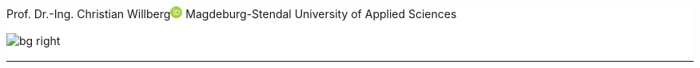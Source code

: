 Prof. Dr.-Ing. Christian Willberg<a href="https://orcid.org/0000-0003-2433-9183"><img src="../assets/styles/ORCIDiD_iconvector.png" alt="ORCID symbol" style="height:15px;width:auto;vertical-align: top;background-color:transparent;"></a>
Magdeburg-Stendal University of Applied Sciences

![bg right](https://upload.wikimedia.org/wikipedia/commons/thumb/a/ae/UT_principe.svg/660px-UT_principe.svg.png)




---
